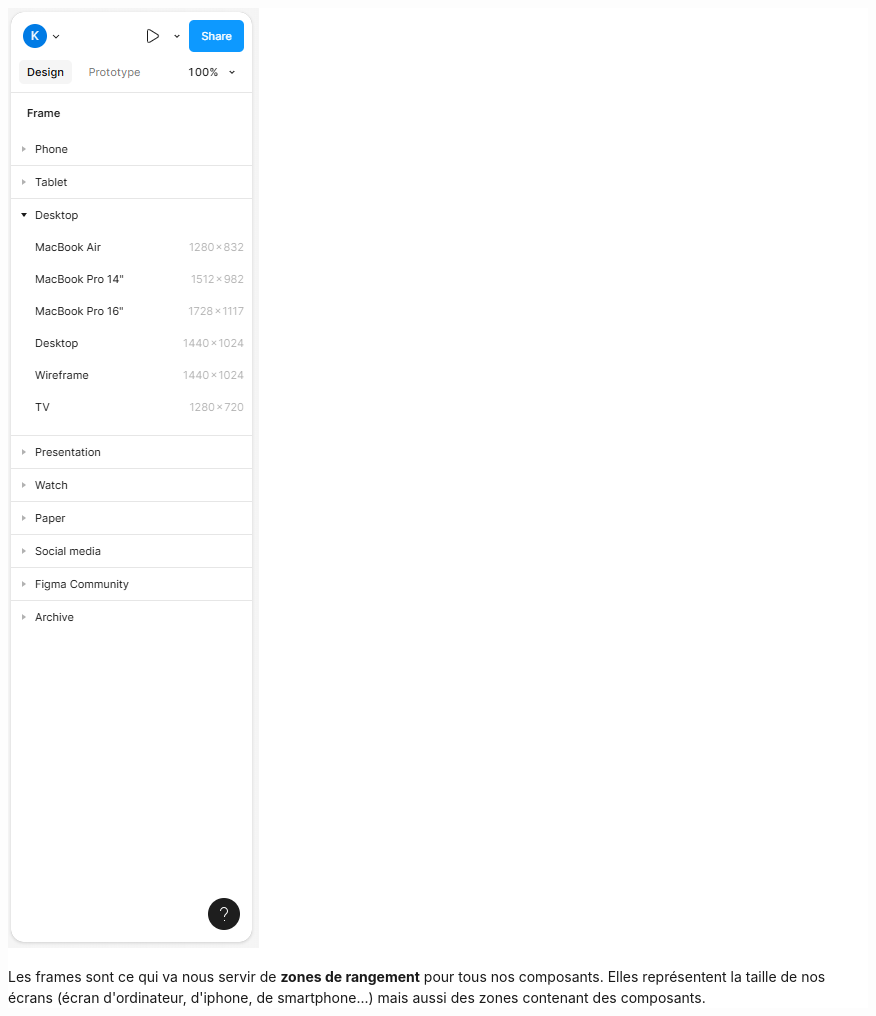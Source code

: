 ![alt text](2_2_figma_frame_parametres.png)

Les frames sont ce qui va nous servir de **zones de rangement** pour tous nos composants.
Elles représentent la taille de nos écrans (écran d'ordinateur, d'iphone, de smartphone...) mais aussi des zones contenant des composants.
